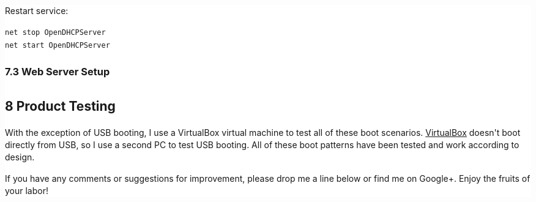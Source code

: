 Restart service:

```batch
net stop OpenDHCPServer
net start OpenDHCPServer
```

### 7.3 Web Server Setup

## 8 Product Testing

With the exception of USB booting, I use a VirtualBox virtual machine to test all of these boot scenarios. <a href="http://www.virtualbox.org/" target="_blank">VirtualBox</a> doesn't boot directly from USB, so I use a second PC to test USB booting. All of these boot patterns have been tested and work according to design.

If you have any comments or suggestions for improvement, please drop me a line below or find me on Google+. Enjoy the fruits of your labor!
